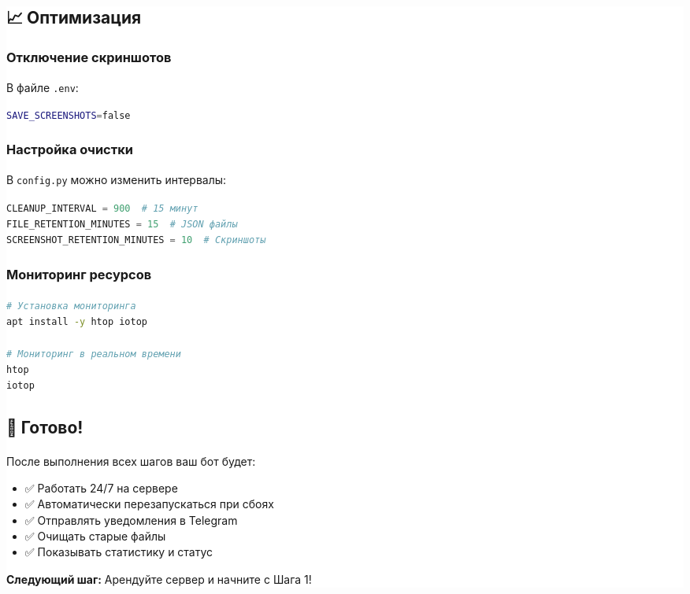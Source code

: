 ## 📈 Оптимизация

### Отключение скриншотов
В файле `.env`:
```bash
SAVE_SCREENSHOTS=false
```

### Настройка очистки
В `config.py` можно изменить интервалы:
```python
CLEANUP_INTERVAL = 900  # 15 минут
FILE_RETENTION_MINUTES = 15  # JSON файлы
SCREENSHOT_RETENTION_MINUTES = 10  # Скриншоты
```

### Мониторинг ресурсов
```bash
# Установка мониторинга
apt install -y htop iotop

# Мониторинг в реальном времени
htop
iotop
```

## 🎉 Готово!

После выполнения всех шагов ваш бот будет:
- ✅ Работать 24/7 на сервере
- ✅ Автоматически перезапускаться при сбоях
- ✅ Отправлять уведомления в Telegram
- ✅ Очищать старые файлы
- ✅ Показывать статистику и статус

**Следующий шаг:** Арендуйте сервер и начните с Шага 1!
